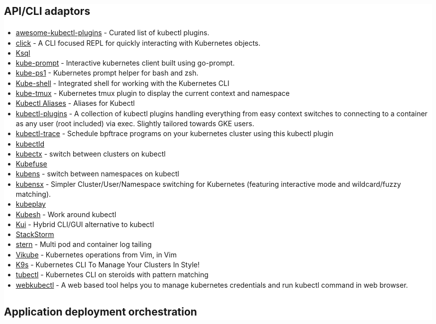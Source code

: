## API/CLI adaptors

- [awesome-kubectl-plugins](https://github.com/ishantanu/awesome-kubectl-plugins) -
  Curated list of kubectl plugins.
- [click](https://github.com/databricks/click) - A CLI focused REPL for quickly
  interacting with Kubernetes objects.
- [Ksql](https://github.com/brendandburns/ksql)
- [kube-prompt](https://github.com/c-bata/kube-prompt) - Interactive kubernetes
  client built using go-prompt.
- [kube-ps1](https://github.com/jonmosco/kube-ps1) - Kubernetes prompt helper
  for bash and zsh.
- [Kube-shell](https://github.com/cloudnativelabs/kube-shell) - Integrated shell
  for working with the Kubernetes CLI
- [kube-tmux](https://github.com/jonmosco/kube-tmux) - Kubernetes tmux plugin to
  display the current context and namespace
- [Kubectl Aliases](https://github.com/ahmetb/kubectl-aliases) - Aliases for
  Kubectl
- [kubectl-plugins](https://github.com/jordanwilson230/kubectl-plugins) - A
  collection of kubectl plugins handling everything from easy context switches
  to connecting to a container as any user (root included) via exec. Slightly
  tailored towards GKE users.
- [kubectl-trace](https://github.com/iovisor/kubectl-trace) - Schedule bpftrace
  programs on your kubernetes cluster using this kubectl plugin
- [kubectld](https://github.com/rancher/kubectld)
- [kubectx](https://github.com/ahmetb/kubectx) - switch between clusters on
  kubectl
- [Kubefuse](http://opencredo.com/introducing-kubefuse-file-system-kubernetes/)
- [kubens](https://github.com/ahmetb/kubectx) - switch between namespaces on
  kubectl
- [kubensx](https://github.com/shyiko/kubensx) - Simpler Cluster/User/Namespace
  switching for Kubernetes (featuring interactive mode and wildcard/fuzzy
  matching).
- [kubeplay](https://github.com/errordeveloper/kubeplay)
- [Kubesh](https://github.com/projectodd/kubernetes/blob/kubesh/cmd/kubesh/README.md) -
  Work around kubectl
- [Kui](https://github.com/IBM/kui) - Hybrid CLI/GUI alternative to kubectl
- [StackStorm](https://github.com/StackStorm/st2)
- [stern](https://github.com/wercker/stern) - Multi pod and container log
  tailing
- [Vikube](https://github.com/c9s/vikube.vim) - Kubernetes operations from Vim,
  in Vim
- [K9s](https://github.com/derailed/k9s) - Kubernetes CLI To Manage Your
  Clusters In Style!
- [tubectl](https://github.com/reconquest/tubekit) - Kubernetes CLI on steroids
  with pattern matching
- [webkubectl](https://github.com/webkubectl/webkubectl) - A web based tool
  helps you to manage kubernetes credentials and run kubectl command in web
  browser.

## Application deployment orchestration
